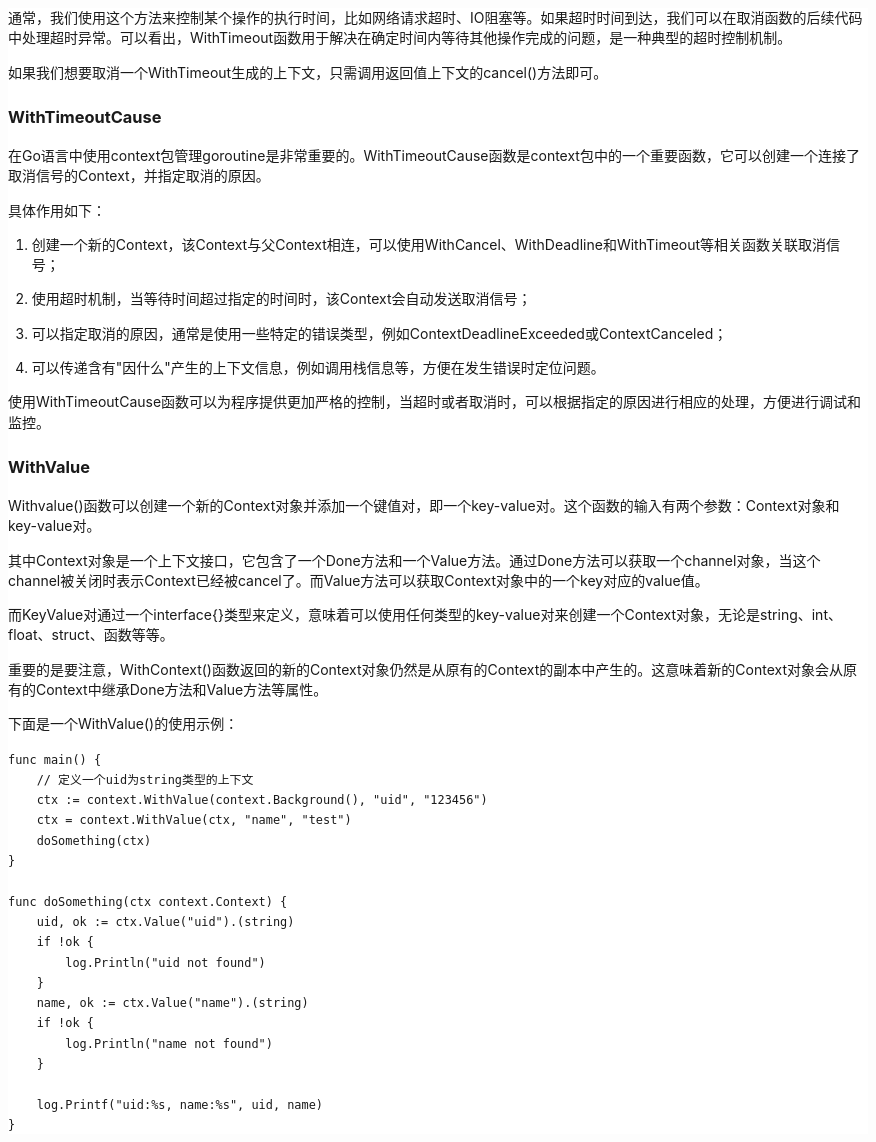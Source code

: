 通常，我们使用这个方法来控制某个操作的执行时间，比如网络请求超时、IO阻塞等。如果超时时间到达，我们可以在取消函数的后续代码中处理超时异常。可以看出，WithTimeout函数用于解决在确定时间内等待其他操作完成的问题，是一种典型的超时控制机制。

如果我们想要取消一个WithTimeout生成的上下文，只需调用返回值上下文的cancel()方法即可。



### WithTimeoutCause

在Go语言中使用context包管理goroutine是非常重要的。WithTimeoutCause函数是context包中的一个重要函数，它可以创建一个连接了取消信号的Context，并指定取消的原因。

具体作用如下：

1. 创建一个新的Context，该Context与父Context相连，可以使用WithCancel、WithDeadline和WithTimeout等相关函数关联取消信号；

2. 使用超时机制，当等待时间超过指定的时间时，该Context会自动发送取消信号；

3. 可以指定取消的原因，通常是使用一些特定的错误类型，例如ContextDeadlineExceeded或ContextCanceled；

4. 可以传递含有"因什么"产生的上下文信息，例如调用栈信息等，方便在发生错误时定位问题。

使用WithTimeoutCause函数可以为程序提供更加严格的控制，当超时或者取消时，可以根据指定的原因进行相应的处理，方便进行调试和监控。



### WithValue

Withvalue()函数可以创建一个新的Context对象并添加一个键值对，即一个key-value对。这个函数的输入有两个参数：Context对象和key-value对。

其中Context对象是一个上下文接口，它包含了一个Done方法和一个Value方法。通过Done方法可以获取一个channel对象，当这个channel被关闭时表示Context已经被cancel了。而Value方法可以获取Context对象中的一个key对应的value值。

而KeyValue对通过一个interface{}类型来定义，意味着可以使用任何类型的key-value对来创建一个Context对象，无论是string、int、float、struct、函数等等。

重要的是要注意，WithContext()函数返回的新的Context对象仍然是从原有的Context的副本中产生的。这意味着新的Context对象会从原有的Context中继承Done方法和Value方法等属性。

下面是一个WithValue()的使用示例：

```
func main() {
    // 定义一个uid为string类型的上下文
    ctx := context.WithValue(context.Background(), "uid", "123456")
    ctx = context.WithValue(ctx, "name", "test")
    doSomething(ctx)
}

func doSomething(ctx context.Context) {
    uid, ok := ctx.Value("uid").(string)
    if !ok {
        log.Println("uid not found")
    }
    name, ok := ctx.Value("name").(string)
    if !ok {
        log.Println("name not found")
    }

    log.Printf("uid:%s, name:%s", uid, name)
}
```
